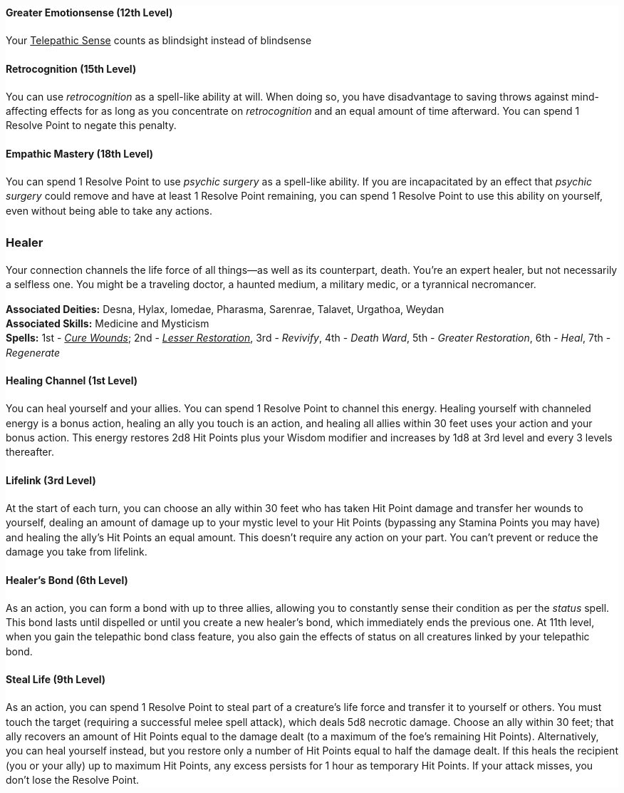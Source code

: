 #### Greater Emotionsense (12th Level)

Your [Telepathic Sense](#telepathic-sense) counts as blindsight instead of blindsense

#### Retrocognition (15th Level)

You can use *retrocognition* as a spell-like ability at will. When doing so, you have disadvantage to saving throws against mind-affecting effects for as long as you concentrate on *retrocognition* and an equal amount of time afterward. You can spend 1 Resolve Point to negate this penalty.

#### Empathic Mastery (18th Level)

You can spend 1 Resolve Point to use *psychic surgery* as a spell-like ability. If you are incapacitated by an effect that *psychic surgery* could remove and have at least 1 Resolve Point remaining, you can spend 1 Resolve Point to use this ability on yourself, even without being able to take any actions.

### Healer

Your connection channels the life force of all things—as well as its counterpart, death. You’re an expert healer, but not necessarily a selfless one. You might be a traveling doctor, a haunted medium, a military medic, or a tyrannical necromancer.

**Associated Deities:** Desna, Hylax, Iomedae, Pharasma, Sarenrae, Talavet, Urgathoa, Weydan    
**Associated Skills:** Medicine and Mysticism    
**Spells:** 1st - [_Cure Wounds_](../../magic/spells/cure_wounds.md); 2nd - [_Lesser Restoration_](../../magic/spells/lesser_restoration.md), 3rd - _Revivify_, 4th - _Death Ward_, 5th - _Greater Restoration_, 6th - _Heal_, 7th - _Regenerate_

#### Healing Channel (1st Level)

You can heal yourself and your allies. You can spend 1 Resolve Point to channel this energy. Healing yourself with channeled energy is a bonus action, healing an ally you touch is an action, and healing all allies within 30 feet uses your action and your bonus action. This energy restores 2d8 Hit Points plus your Wisdom modifier and increases by 1d8 at 3rd level and every 3 levels thereafter.

#### Lifelink (3rd Level)

At the start of each turn, you can choose an ally within 30 feet who has taken Hit Point damage and transfer her wounds to yourself, dealing an amount of damage up to your mystic level to your Hit Points (bypassing any Stamina Points you may have) and healing the ally’s Hit Points an equal amount. This doesn’t require any action on your part. You can’t prevent or reduce the damage you take from lifelink.

#### Healer’s Bond (6th Level)

As an action, you can form a bond with up to three allies, allowing you to constantly sense their condition as per the *status* spell. This bond lasts until dispelled or until you create a new healer’s bond, which immediately ends the previous one. At 11th level, when you gain the telepathic bond class feature, you also gain the effects of status on all creatures linked by your telepathic bond.

#### Steal Life (9th Level)

As an action, you can spend 1 Resolve Point to steal part of a creature’s life force and transfer it to yourself or others. You must touch the target (requiring a successful melee spell attack), which deals 5d8 necrotic damage. Choose an ally within 30 feet; that ally recovers an amount of Hit Points equal to the damage dealt (to a maximum of the foe’s remaining Hit Points). Alternatively, you can heal yourself instead, but you restore only a number of Hit Points equal to half the damage dealt. If this heals the recipient (you or your ally) up to maximum Hit Points, any excess persists for 1 hour as temporary Hit Points. If your attack misses, you don’t lose the Resolve Point.
